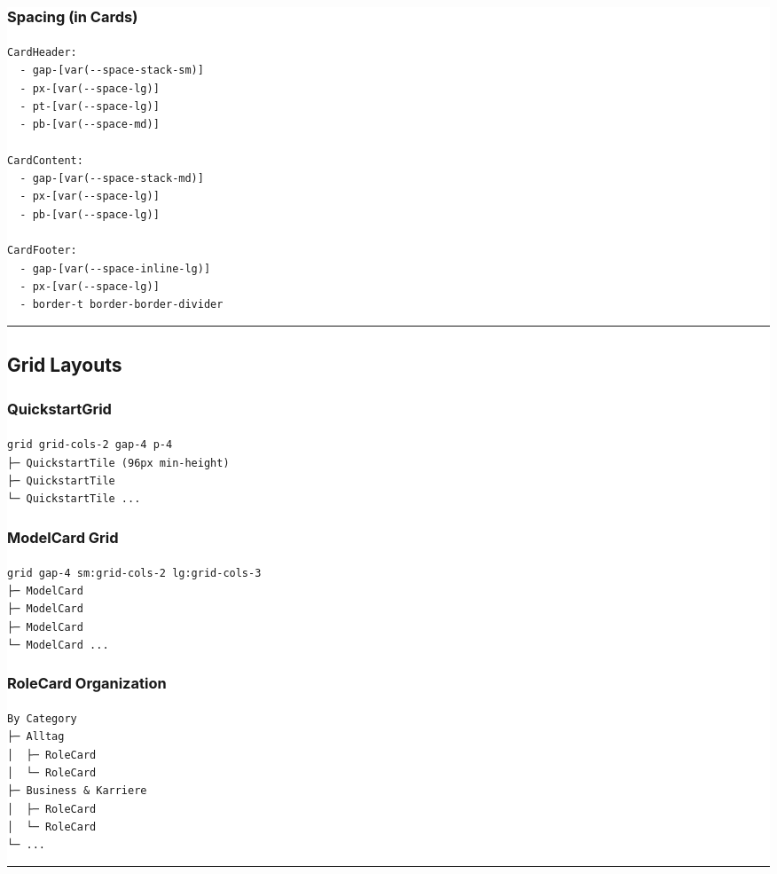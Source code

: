 ### Spacing (in Cards)

```
CardHeader:
  - gap-[var(--space-stack-sm)]
  - px-[var(--space-lg)]
  - pt-[var(--space-lg)]
  - pb-[var(--space-md)]

CardContent:
  - gap-[var(--space-stack-md)]
  - px-[var(--space-lg)]
  - pb-[var(--space-lg)]

CardFooter:
  - gap-[var(--space-inline-lg)]
  - px-[var(--space-lg)]
  - border-t border-border-divider
```

---

## Grid Layouts

### QuickstartGrid

```
grid grid-cols-2 gap-4 p-4
├─ QuickstartTile (96px min-height)
├─ QuickstartTile
└─ QuickstartTile ...
```

### ModelCard Grid

```
grid gap-4 sm:grid-cols-2 lg:grid-cols-3
├─ ModelCard
├─ ModelCard
├─ ModelCard
└─ ModelCard ...
```

### RoleCard Organization

```
By Category
├─ Alltag
│  ├─ RoleCard
│  └─ RoleCard
├─ Business & Karriere
│  ├─ RoleCard
│  └─ RoleCard
└─ ...
```

---